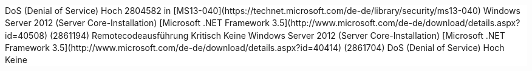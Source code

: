 </td>
<td style="border:1px solid black;">
DoS (Denial of Service)

</td>
<td style="border:1px solid black;">
Hoch

</td>
<td style="border:1px solid black;">
2804582 in [MS13-040](https://technet.microsoft.com/de-de/library/security/ms13-040)

</td>
</tr>
<tr>
<td style="border:1px solid black;">
Windows Server 2012 (Server Core-Installation)

</td>
<td style="border:1px solid black;">
[Microsoft .NET Framework 3.5](http://www.microsoft.com/de-de/download/details.aspx?id=40508)  
(2861194)

</td>
<td style="border:1px solid black;">
Remotecodeausführung

</td>
<td style="border:1px solid black;">
Kritisch

</td>
<td style="border:1px solid black;">
Keine

</td>
</tr>
<tr>
<td style="border:1px solid black;">
Windows Server 2012 (Server Core-Installation)

</td>
<td style="border:1px solid black;">
[Microsoft .NET Framework 3.5](http://www.microsoft.com/de-de/download/details.aspx?id=40414)  
(2861704)

</td>
<td style="border:1px solid black;">
DoS (Denial of Service)

</td>
<td style="border:1px solid black;">
Hoch

</td>
<td style="border:1px solid black;">
Keine
